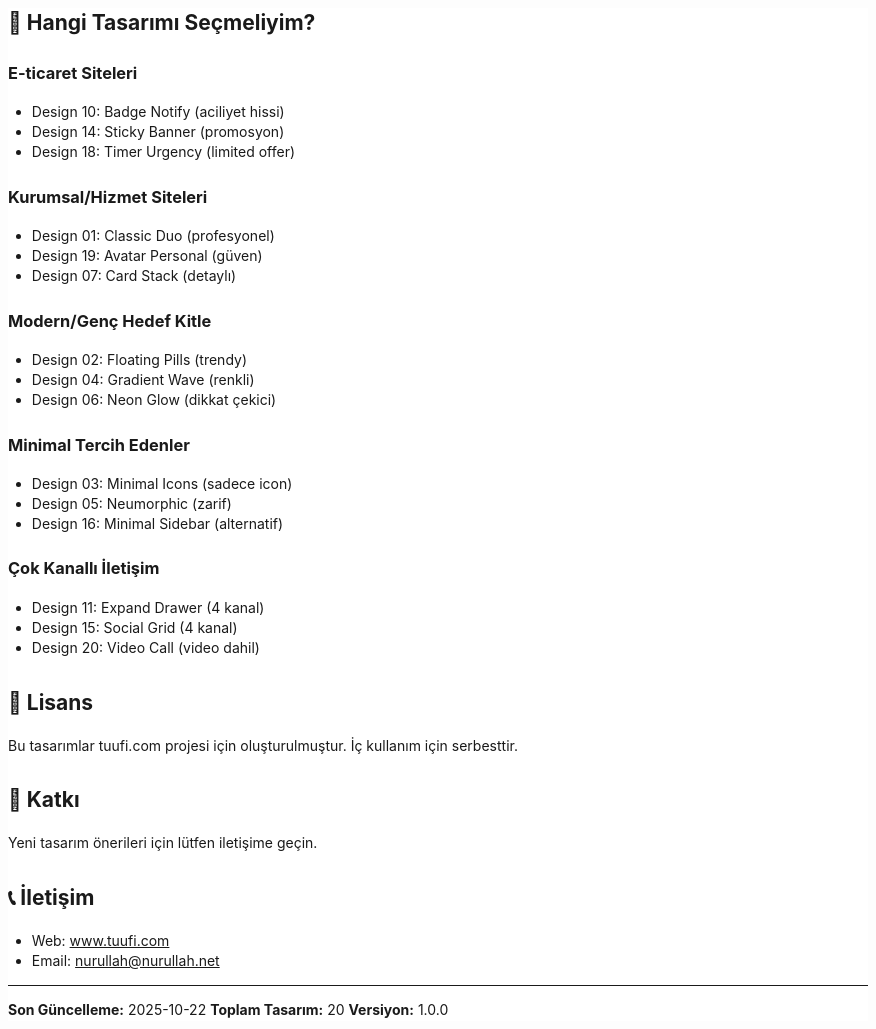 ## 🎯 Hangi Tasarımı Seçmeliyim?

### E-ticaret Siteleri
- Design 10: Badge Notify (aciliyet hissi)
- Design 14: Sticky Banner (promosyon)
- Design 18: Timer Urgency (limited offer)

### Kurumsal/Hizmet Siteleri
- Design 01: Classic Duo (profesyonel)
- Design 19: Avatar Personal (güven)
- Design 07: Card Stack (detaylı)

### Modern/Genç Hedef Kitle
- Design 02: Floating Pills (trendy)
- Design 04: Gradient Wave (renkli)
- Design 06: Neon Glow (dikkat çekici)

### Minimal Tercih Edenler
- Design 03: Minimal Icons (sadece icon)
- Design 05: Neumorphic (zarif)
- Design 16: Minimal Sidebar (alternatif)

### Çok Kanallı İletişim
- Design 11: Expand Drawer (4 kanal)
- Design 15: Social Grid (4 kanal)
- Design 20: Video Call (video dahil)

## 📄 Lisans

Bu tasarımlar tuufi.com projesi için oluşturulmuştur. İç kullanım için serbesttir.

## 🤝 Katkı

Yeni tasarım önerileri için lütfen iletişime geçin.

## 📞 İletişim

- Web: www.tuufi.com
- Email: nurullah@nurullah.net

---

**Son Güncelleme:** 2025-10-22
**Toplam Tasarım:** 20
**Versiyon:** 1.0.0
